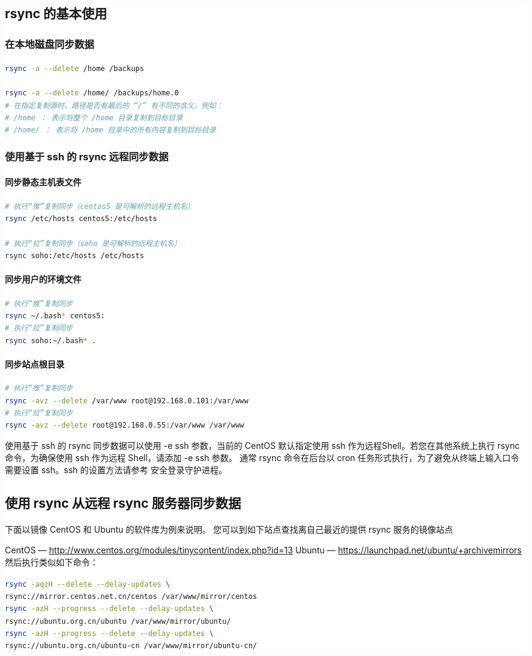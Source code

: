 ## rsync 的基本使用
### 在本地磁盘同步数据
```bash
rsync -a --delete /home /backups

rsync -a --delete /home/ /backups/home.0
# 在指定复制源时，路径是否有最后的 “/” 有不同的含义，例如：
# /home ： 表示将整个 /home 目录复制到目标目录
# /home/ ： 表示将 /home 目录中的所有内容复制到目标目录
```
### 使用基于 ssh 的 rsync 远程同步数据

#### 同步静态主机表文件
```bash
# 执行“推”复制同步（centos5 是可解析的远程主机名）
rsync /etc/hosts centos5:/etc/hosts

# 执行“拉”复制同步（soho 是可解析的远程主机名）
rsync soho:/etc/hosts /etc/hosts
```

#### 同步用户的环境文件
```bash
# 执行“推”复制同步
rsync ~/.bash* centos5:
# 执行“拉”复制同步
rsync soho:~/.bash* .
```

#### 同步站点根目录
```bash
# 执行“推”复制同步
rsync -avz --delete /var/www root@192.168.0.101:/var/www
# 执行“拉”复制同步
rsync -avz --delete root@192.168.0.55:/var/www /var/www
```

使用基于 ssh 的 rsync 同步数据可以使用 -e ssh 参数，当前的 CentOS 默认指定使用 ssh 作为远程Shell。若您在其他系统上执行 rsync 命令，为确保使用 ssh 作为远程 Shell，请添加 -e ssh 参数。
通常 rsync 命令在后台以 cron 任务形式执行，为了避免从终端上输入口令需要设置 ssh。ssh 的设置方法请参考 安全登录守护进程。

## 使用 rsync 从远程 rsync 服务器同步数据
下面以镜像 CentOS 和 Ubuntu 的软件库为例来说明。
您可以到如下站点查找离自己最近的提供 rsync 服务的镜像站点

CentOS — http://www.centos.org/modules/tinycontent/index.php?id=13
Ubuntu — https://launchpad.net/ubuntu/+archivemirrors
然后执行类似如下命令：

```bash
rsync -aqzH --delete --delay-updates \
rsync://mirror.centos.net.cn/centos /var/www/mirror/centos
rsync -azH --progress --delete --delay-updates \
rsync://ubuntu.org.cn/ubuntu /var/www/mirror/ubuntu/
rsync -azH --progress --delete --delay-updates \
rsync://ubuntu.org.cn/ubuntu-cn /var/www/mirror/ubuntu-cn/
```
